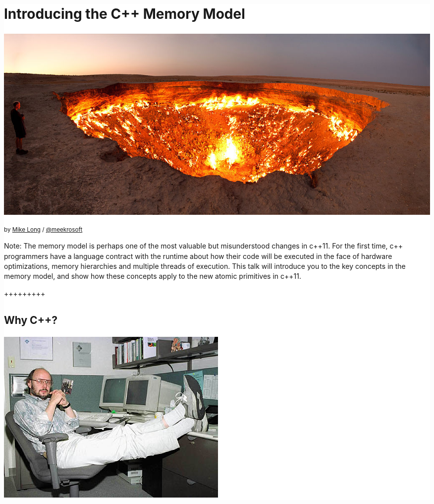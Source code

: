 # Introducing the C++ Memory Model
<img src="Darvasa_gas_crater_panorama.jpg"/>

<p>
  <small>by <a href="http://meekrosoft.wordpress.com">Mike Long</a> / <a href="http://twitter.com/meekrosoft">@meekrosoft</a></small>
</p>

Note: The memory model is perhaps one of the most valuable but misunderstood changes 
in c++11.  For the first time, c++ programmers have a language contract with the 
runtime about how their code will be executed in the face of hardware
 optimizations, memory hierarchies and multiple threads of execution.
This talk will introduce you to the key concepts in the memory model, and show how 
these concepts apply to the new atomic primitives in c++11.

</section>

+++++++++


## Why C++?
![image](BjarneStroustrup.jpg)
